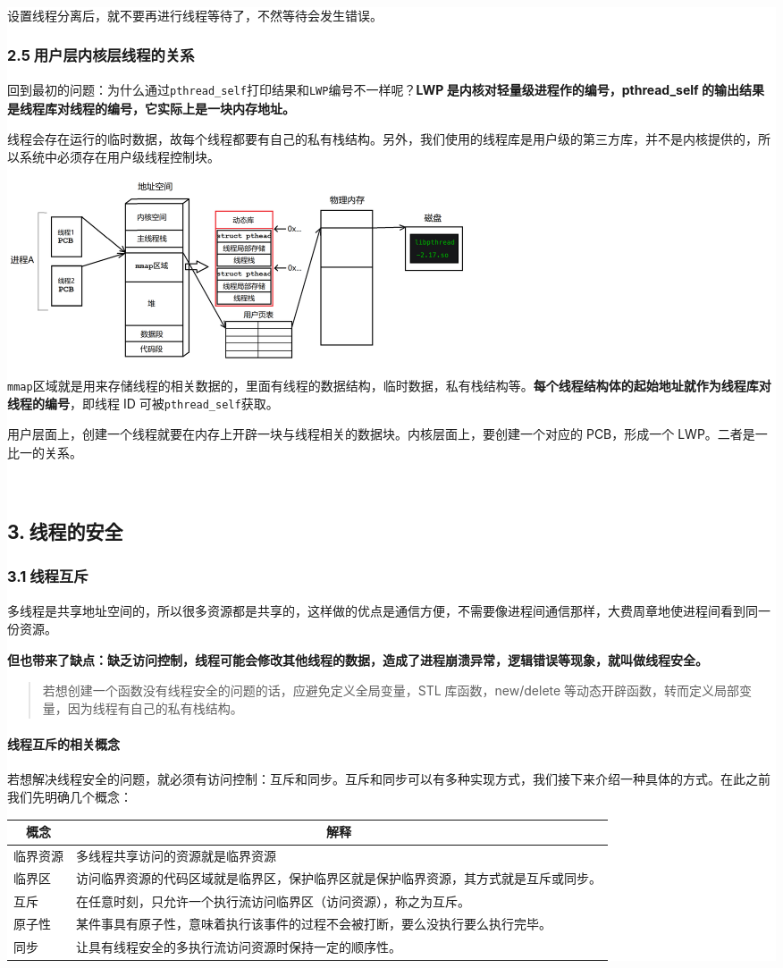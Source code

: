 设置线程分离后，就不要再进行线程等待了，不然等待会发生错误。

### 2.5 用户层内核层线程的关系

回到最初的问题：为什么通过`pthread_self`打印结果和`LWP`编号不一样呢？**LWP 是内核对轻量级进程作的编号，pthread_self 的输出结果是线程库对线程的编号，它实际上是一块内存地址。**

线程会存在运行的临时数据，故每个线程都要有自己的私有栈结构。另外，我们使用的线程库是用户级的第三方库，并不是内核提供的，所以系统中必须存在用户级线程控制块。

<img src="多线程.assets/用户级线程的存储形式.png" style="zoom:50%;" />

`mmap`区域就是用来存储线程的相关数据的，里面有线程的数据结构，临时数据，私有栈结构等。**每个线程结构体的起始地址就作为线程库对线程的编号**，即线程 ID 可被`pthread_self`获取。

用户层面上，创建一个线程就要在内存上开辟一块与线程相关的数据块。内核层面上，要创建一个对应的 PCB，形成一个 LWP。二者是一比一的关系。

&nbsp;

 ## 3. 线程的安全

### 3.1 线程互斥

多线程是共享地址空间的，所以很多资源都是共享的，这样做的优点是通信方便，不需要像进程间通信那样，大费周章地使进程间看到同一份资源。

**但也带来了缺点：缺乏访问控制，线程可能会修改其他线程的数据，造成了进程崩溃异常，逻辑错误等现象，就叫做线程安全。**

> 若想创建一个函数没有线程安全的问题的话，应避免定义全局变量，STL 库函数，new/delete 等动态开辟函数，转而定义局部变量，因为线程有自己的私有栈结构。

#### 线程互斥的相关概念

若想解决线程安全的问题，就必须有访问控制：互斥和同步。互斥和同步可以有多种实现方式，我们接下来介绍一种具体的方式。在此之前我们先明确几个概念：

| 概念     | 解释                                                         |
| -------- | ------------------------------------------------------------ |
| 临界资源 | 多线程共享访问的资源就是临界资源                             |
| 临界区   | 访问临界资源的代码区域就是临界区，保护临界区就是保护临界资源，其方式就是互斥或同步。 |
| 互斥     | 在任意时刻，只允许一个执行流访问临界区（访问资源），称之为互斥。 |
| 原子性   | 某件事具有原子性，意味着执行该事件的过程不会被打断，要么没执行要么执行完毕。 |
| 同步     | 让具有线程安全的多执行流访问资源时保持一定的顺序性。         |
